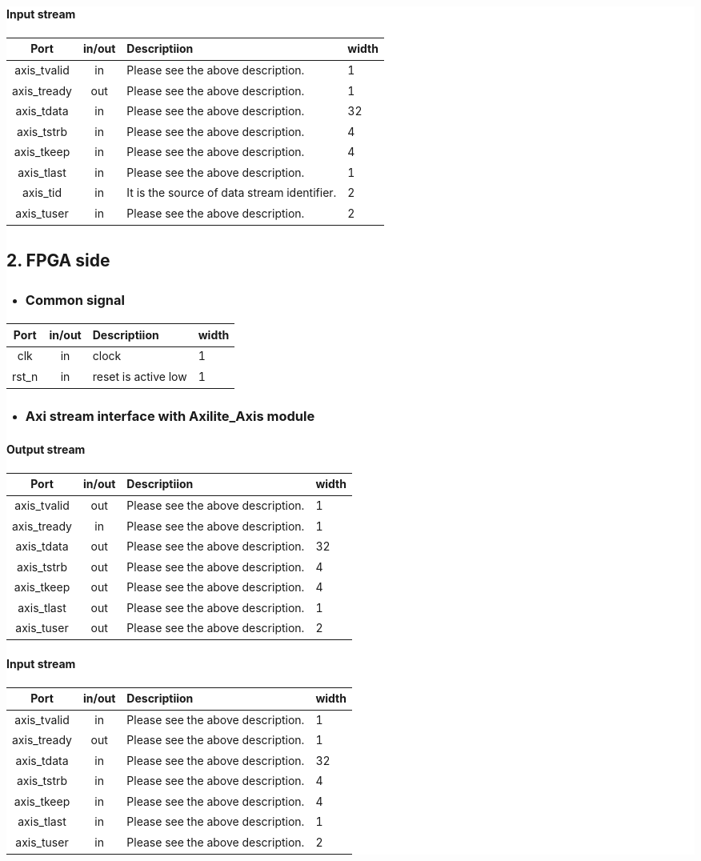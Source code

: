 
#### Input stream
| Port | in/out | Descriptiion | width |
|:------:|:------:|:------------ |:--------|
|axis_tvalid | in  | Please see the above description. |1|
|axis_tready | out | Please see the above description. |1|
|axis_tdata  | in  | Please see the above description. |32|
|axis_tstrb  | in  | Please see the above description. |4|
|axis_tkeep  | in  | Please see the above description. |4|
|axis_tlast  | in  | Please see the above description. |1|
|axis_tid    | in  | It is the source of data stream identifier. |2|
|axis_tuser  | in  | Please see the above description. |2|


## 2. FPGA side
* ### Common signal

| Port | in/out | Descriptiion | width |
|:------:|:------:|:------------ |:--------|
|  clk   |  in   | clock        |1|
| rst_n  |  in   | reset is active low |1         |

* ### Axi stream interface with Axilite_Axis module 
#### Output stream
| Port | in/out | Descriptiion | width |
|:------:|:------:|:------------ |:--------|
|axis_tvalid | out | Please see the above description. |1|
|axis_tready | in  | Please see the above description. |1|
|axis_tdata  | out | Please see the above description. |32|
|axis_tstrb  | out | Please see the above description. |4|
|axis_tkeep  | out | Please see the above description. |4|
|axis_tlast  | out | Please see the above description. |1|
|axis_tuser  | out | Please see the above description. |2|
#### Input stream
| Port | in/out | Descriptiion | width |
|:------:|:------:|:------------ |:--------|
|axis_tvalid | in  | Please see the above description. |1|
|axis_tready | out | Please see the above description. |1|
|axis_tdata  | in  | Please see the above description. |32|
|axis_tstrb  | in  | Please see the above description. |4|
|axis_tkeep  | in  | Please see the above description. |4|
|axis_tlast  | in  | Please see the above description. |1|
|axis_tuser  | in  | Please see the above description. |2|
